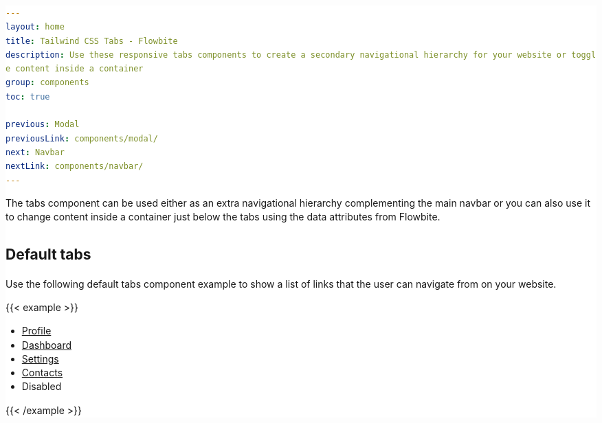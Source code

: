 ```yaml
---
layout: home
title: Tailwind CSS Tabs - Flowbite
description: Use these responsive tabs components to create a secondary navigational hierarchy for your website or toggle content inside a container
group: components
toc: true

previous: Modal
previousLink: components/modal/
next: Navbar
nextLink: components/navbar/
---
```


The tabs component can be used either as an extra navigational hierarchy complementing the main navbar or you can also use it to change content inside a container just below the tabs using the data attributes from Flowbite.

## Default tabs

Use the following default tabs component example to show a list of links that the user can navigate from on your website.

{{< example >}}
<ul class="flex flex-wrap border-b border-gray-200 dark:border-gray-700">
    <li class="mr-2">
        <a href="#" aria-current="page" class="inline-block bg-gray-100 text-blue-600 rounded-t-lg py-4 px-4 text-sm font-medium text-center active dark:bg-gray-800 dark:text-blue-500">Profile</a>
    </li>
    <li class="mr-2">
        <a href="#" class="inline-block text-gray-500 hover:text-gray-600 hover:bg-gray-50 rounded-t-lg py-4 px-4 text-sm font-medium text-center dark:text-gray-400  dark:hover:bg-gray-800 dark:hover:text-gray-300">Dashboard</a>
    </li>
    <li class="mr-2">
        <a href="#" class="inline-block text-gray-500 hover:text-gray-600 hover:bg-gray-50 rounded-t-lg py-4 px-4 text-sm font-medium text-center dark:text-gray-400 dark:hover:bg-gray-800 dark:hover:text-gray-300">Settings</a>
    </li>
    <li class="mr-2">
        <a href="#" class="inline-block text-gray-500 hover:text-gray-600 hover:bg-gray-50 rounded-t-lg py-4 px-4 text-sm font-medium text-center dark:text-gray-400  dark:hover:bg-gray-800 dark:hover:text-gray-300">Contacts</a>
    </li>
    <li>
        <a class="inline-block text-gray-400 rounded-t-lg py-4 px-4 text-sm font-medium text-center dark:text-gray-500 cursor-not-allowed">Disabled</a>
    </li>
</ul>
{{< /example >}}
